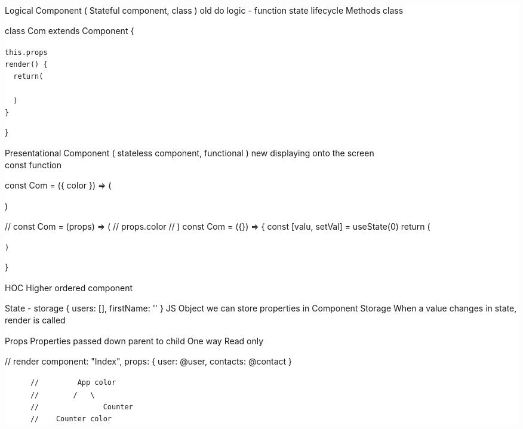 







Logical Component ( Stateful component, class ) old
  do logic - function
  state 
  lifecycle Methods
  class 

  class Com extends Component {

    this.props
    render() {
      return(

      )
    }
  }
  

Presentational Component ( stateless component, functional ) new
  displaying onto the screen  
  const
  function

  const Com = ({ color }) => (

  )

  // const Com = (props) => (
  //     props.color
  // )
  const Com = ({}) => {
    const [valu, setVal] = useState(0) 
    return (

    )
  }


HOC 
  Higher ordered component

State - storage { users: [], firstName: '' }
  JS Object we can store properties in
  Component Storage
  When a value changes in state, render is called


Props 
  Properties passed down parent to child
  One way 
  Read only 

  // render component: "Index", props: { user: @user, contacts: @contact }

          //         App color
          //        /   \
          //               Counter
          //    Counter color
